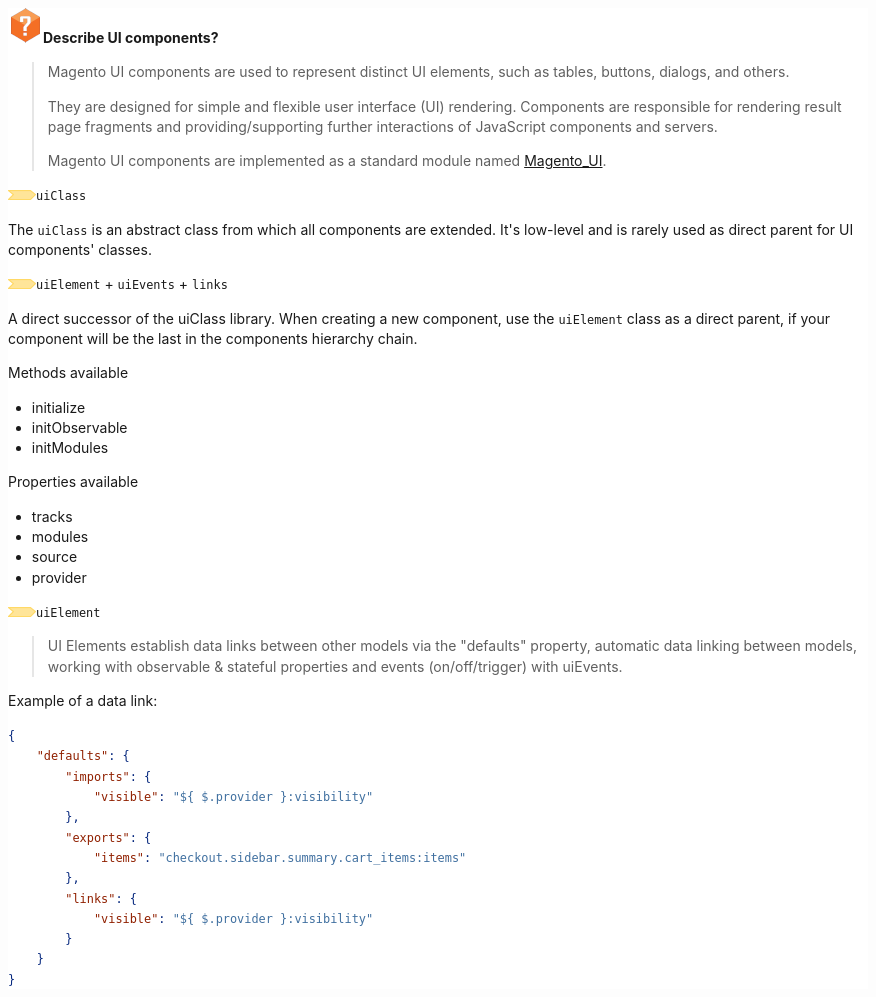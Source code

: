 ![Magento Exam Question](./images/icon-question.png)**Describe UI components?**

> Magento UI components are used to represent distinct UI elements, such as tables, buttons, dialogs, and others.
>
> They are designed for simple and flexible user interface (UI) rendering. Components are responsible for rendering result page fragments and providing/supporting further interactions of JavaScript components and servers.
>
> Magento UI components are implemented as a standard module named [Magento_UI](https://devdocs.magento.com/guides/v2.3/mrg/ce/Ui.html&sa=D&ust=1609223264748000&usg=AOvVaw3ffMUMWMVTAqn41vsS8vxc).

![Magento Section Chevron](./images/icon-chevron.png)`uiClass`

The `uiClass` is an abstract class from which all components are extended. It's low-level and is rarely used as direct parent for UI components' classes.


![Magento Section Chevron](./images/icon-chevron.png)`uiElement` + `uiEvents` + `links`

A direct successor of the uiClass library. When creating a new component, use the `uiElement` class as a direct parent, if your component will be the last in the components hierarchy chain.

Methods available

*   initialize
*   initObservable
*   initModules

Properties available

*   tracks
*   modules
*   source
*   provider

![Magento Section Chevron](./images/icon-chevron.png)`uiElement`

> UI Elements establish data links between other models via the "defaults" property, automatic data linking between models, working with observable & stateful properties and events (on/off/trigger) with uiEvents.

Example of a data link:
```json
{
    "defaults": {
        "imports": {
            "visible": "${ $.provider }:visibility"
        },
        "exports": {
            "items": "checkout.sidebar.summary.cart_items:items"
        },
        "links": {
            "visible": "${ $.provider }:visibility"
        }
    }
}
```
